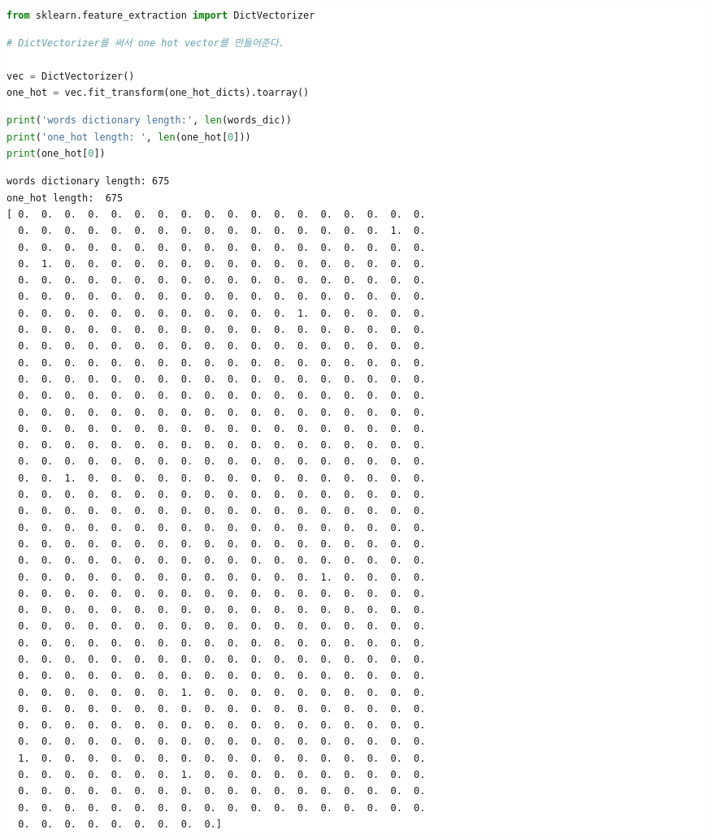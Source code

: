 


```python
from sklearn.feature_extraction import DictVectorizer
```


```python
# DictVectorizer를 써서 one hot vector를 만들어준다.

vec = DictVectorizer()
one_hot = vec.fit_transform(one_hot_dicts).toarray()
```


```python
print('words dictionary length:', len(words_dic))
print('one_hot length: ', len(one_hot[0]))
print(one_hot[0])
```

    words dictionary length: 675
    one_hot length:  675
    [ 0.  0.  0.  0.  0.  0.  0.  0.  0.  0.  0.  0.  0.  0.  0.  0.  0.  0.
      0.  0.  0.  0.  0.  0.  0.  0.  0.  0.  0.  0.  0.  0.  0.  0.  1.  0.
      0.  0.  0.  0.  0.  0.  0.  0.  0.  0.  0.  0.  0.  0.  0.  0.  0.  0.
      0.  1.  0.  0.  0.  0.  0.  0.  0.  0.  0.  0.  0.  0.  0.  0.  0.  0.
      0.  0.  0.  0.  0.  0.  0.  0.  0.  0.  0.  0.  0.  0.  0.  0.  0.  0.
      0.  0.  0.  0.  0.  0.  0.  0.  0.  0.  0.  0.  0.  0.  0.  0.  0.  0.
      0.  0.  0.  0.  0.  0.  0.  0.  0.  0.  0.  0.  1.  0.  0.  0.  0.  0.
      0.  0.  0.  0.  0.  0.  0.  0.  0.  0.  0.  0.  0.  0.  0.  0.  0.  0.
      0.  0.  0.  0.  0.  0.  0.  0.  0.  0.  0.  0.  0.  0.  0.  0.  0.  0.
      0.  0.  0.  0.  0.  0.  0.  0.  0.  0.  0.  0.  0.  0.  0.  0.  0.  0.
      0.  0.  0.  0.  0.  0.  0.  0.  0.  0.  0.  0.  0.  0.  0.  0.  0.  0.
      0.  0.  0.  0.  0.  0.  0.  0.  0.  0.  0.  0.  0.  0.  0.  0.  0.  0.
      0.  0.  0.  0.  0.  0.  0.  0.  0.  0.  0.  0.  0.  0.  0.  0.  0.  0.
      0.  0.  0.  0.  0.  0.  0.  0.  0.  0.  0.  0.  0.  0.  0.  0.  0.  0.
      0.  0.  0.  0.  0.  0.  0.  0.  0.  0.  0.  0.  0.  0.  0.  0.  0.  0.
      0.  0.  0.  0.  0.  0.  0.  0.  0.  0.  0.  0.  0.  0.  0.  0.  0.  0.
      0.  0.  1.  0.  0.  0.  0.  0.  0.  0.  0.  0.  0.  0.  0.  0.  0.  0.
      0.  0.  0.  0.  0.  0.  0.  0.  0.  0.  0.  0.  0.  0.  0.  0.  0.  0.
      0.  0.  0.  0.  0.  0.  0.  0.  0.  0.  0.  0.  0.  0.  0.  0.  0.  0.
      0.  0.  0.  0.  0.  0.  0.  0.  0.  0.  0.  0.  0.  0.  0.  0.  0.  0.
      0.  0.  0.  0.  0.  0.  0.  0.  0.  0.  0.  0.  0.  0.  0.  0.  0.  0.
      0.  0.  0.  0.  0.  0.  0.  0.  0.  0.  0.  0.  0.  0.  0.  0.  0.  0.
      0.  0.  0.  0.  0.  0.  0.  0.  0.  0.  0.  0.  0.  1.  0.  0.  0.  0.
      0.  0.  0.  0.  0.  0.  0.  0.  0.  0.  0.  0.  0.  0.  0.  0.  0.  0.
      0.  0.  0.  0.  0.  0.  0.  0.  0.  0.  0.  0.  0.  0.  0.  0.  0.  0.
      0.  0.  0.  0.  0.  0.  0.  0.  0.  0.  0.  0.  0.  0.  0.  0.  0.  0.
      0.  0.  0.  0.  0.  0.  0.  0.  0.  0.  0.  0.  0.  0.  0.  0.  0.  0.
      0.  0.  0.  0.  0.  0.  0.  0.  0.  0.  0.  0.  0.  0.  0.  0.  0.  0.
      0.  0.  0.  0.  0.  0.  0.  0.  0.  0.  0.  0.  0.  0.  0.  0.  0.  0.
      0.  0.  0.  0.  0.  0.  0.  1.  0.  0.  0.  0.  0.  0.  0.  0.  0.  0.
      0.  0.  0.  0.  0.  0.  0.  0.  0.  0.  0.  0.  0.  0.  0.  0.  0.  0.
      0.  0.  0.  0.  0.  0.  0.  0.  0.  0.  0.  0.  0.  0.  0.  0.  0.  0.
      0.  0.  0.  0.  0.  0.  0.  0.  0.  0.  0.  0.  0.  0.  0.  0.  0.  0.
      1.  0.  0.  0.  0.  0.  0.  0.  0.  0.  0.  0.  0.  0.  0.  0.  0.  0.
      0.  0.  0.  0.  0.  0.  0.  1.  0.  0.  0.  0.  0.  0.  0.  0.  0.  0.
      0.  0.  0.  0.  0.  0.  0.  0.  0.  0.  0.  0.  0.  0.  0.  0.  0.  0.
      0.  0.  0.  0.  0.  0.  0.  0.  0.  0.  0.  0.  0.  0.  0.  0.  0.  0.
      0.  0.  0.  0.  0.  0.  0.  0.  0.]
